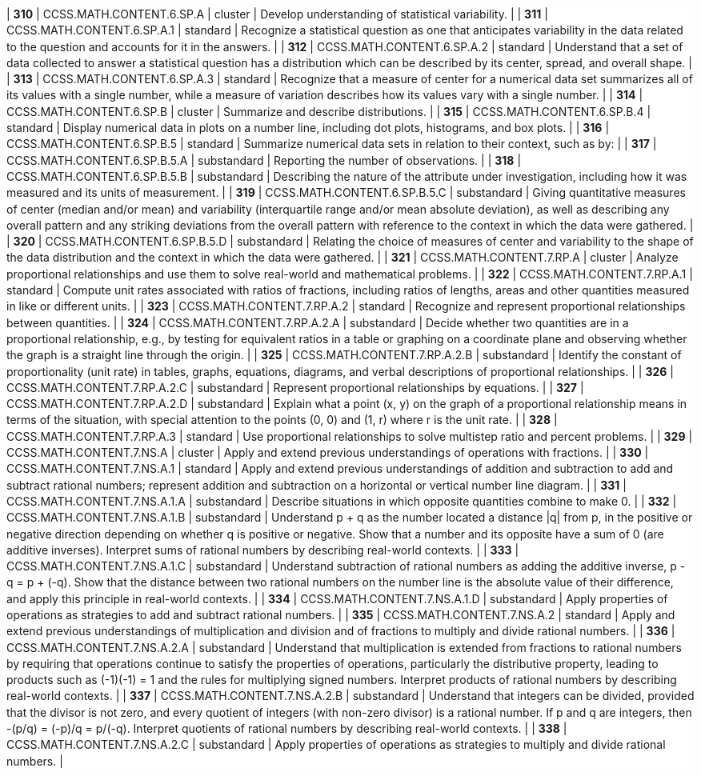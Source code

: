 |  **310** | CCSS.MATH.CONTENT.6.SP.A | cluster | Develop understanding of statistical variability. |
|  **311** | CCSS.MATH.CONTENT.6.SP.A.1 | standard | Recognize a statistical question as one that anticipates variability in the data related to the question and accounts for it in the answers. |
|  **312** | CCSS.MATH.CONTENT.6.SP.A.2 | standard | Understand that a set of data collected to answer a statistical question has a distribution which can be described by its center, spread, and overall shape. |
|  **313** | CCSS.MATH.CONTENT.6.SP.A.3 | standard | Recognize that a measure of center for a numerical data set summarizes all of its values with a single number, while a measure of variation describes how its values vary with a single number. |
|  **314** | CCSS.MATH.CONTENT.6.SP.B | cluster | Summarize and describe distributions. |
|  **315** | CCSS.MATH.CONTENT.6.SP.B.4 | standard | Display numerical data in plots on a number line, including dot plots, histograms, and box plots. |
|  **316** | CCSS.MATH.CONTENT.6.SP.B.5 | standard | Summarize numerical data sets in relation to their context, such as by: |
|  **317** | CCSS.MATH.CONTENT.6.SP.B.5.A | substandard | Reporting the number of observations. |
|  **318** | CCSS.MATH.CONTENT.6.SP.B.5.B | substandard | Describing the nature of the attribute under investigation, including how it was measured and its units of measurement. |
|  **319** | CCSS.MATH.CONTENT.6.SP.B.5.C | substandard | Giving quantitative measures of center (median and/or mean) and variability (interquartile range and/or mean absolute deviation), as well as describing any overall pattern and any striking deviations from the overall pattern with reference to the context in which the data were gathered. |
|  **320** | CCSS.MATH.CONTENT.6.SP.B.5.D | substandard | Relating the choice of measures of center and variability to the shape of the data distribution and the context in which the data were gathered. |
|  **321** | CCSS.MATH.CONTENT.7.RP.A | cluster | Analyze proportional relationships and use them to solve real-world and mathematical problems. |
|  **322** | CCSS.MATH.CONTENT.7.RP.A.1 | standard | Compute unit rates associated with ratios of fractions, including ratios of lengths, areas and other quantities measured in like or different units. |
|  **323** | CCSS.MATH.CONTENT.7.RP.A.2 | standard | Recognize and represent proportional relationships between quantities. |
|  **324** | CCSS.MATH.CONTENT.7.RP.A.2.A | substandard | Decide whether two quantities are in a proportional relationship, e.g., by testing for equivalent ratios in a table or graphing on a coordinate plane and observing whether the graph is a straight line through the origin. |
|  **325** | CCSS.MATH.CONTENT.7.RP.A.2.B | substandard | Identify the constant of proportionality (unit rate) in tables, graphs, equations, diagrams, and verbal descriptions of proportional relationships. |
|  **326** | CCSS.MATH.CONTENT.7.RP.A.2.C | substandard | Represent proportional relationships by equations. |
|  **327** | CCSS.MATH.CONTENT.7.RP.A.2.D | substandard | Explain what a point (x, y) on the graph of a proportional relationship means in terms of the situation, with special attention to the points (0, 0) and (1, r) where r is the unit rate. |
|  **328** | CCSS.MATH.CONTENT.7.RP.A.3 | standard | Use proportional relationships to solve multistep ratio and percent problems. |
|  **329** | CCSS.MATH.CONTENT.7.NS.A | cluster | Apply and extend previous understandings of operations with fractions. |
|  **330** | CCSS.MATH.CONTENT.7.NS.A.1 | standard | Apply and extend previous understandings of addition and subtraction to add and subtract rational numbers; represent addition and subtraction on a horizontal or vertical number line diagram. |
|  **331** | CCSS.MATH.CONTENT.7.NS.A.1.A | substandard | Describe situations in which opposite quantities combine to make 0. |
|  **332** | CCSS.MATH.CONTENT.7.NS.A.1.B | substandard | Understand p + q as the number located a distance |q| from p, in the positive or negative direction depending on whether q is positive or negative. Show that a number and its opposite have a sum of 0 (are additive inverses). Interpret sums of rational numbers by describing real-world contexts. |
|  **333** | CCSS.MATH.CONTENT.7.NS.A.1.C | substandard | Understand subtraction of rational numbers as adding the additive inverse, p - q = p + (-q). Show that the distance between two rational numbers on the number line is the absolute value of their difference, and apply this principle in real-world contexts. |
|  **334** | CCSS.MATH.CONTENT.7.NS.A.1.D | substandard | Apply properties of operations as strategies to add and subtract rational numbers. |
|  **335** | CCSS.MATH.CONTENT.7.NS.A.2 | standard | Apply and extend previous understandings of multiplication and division and of fractions to multiply and divide rational numbers. |
|  **336** | CCSS.MATH.CONTENT.7.NS.A.2.A | substandard | Understand that multiplication is extended from fractions to rational numbers by requiring that operations continue to satisfy the properties of operations, particularly the distributive property, leading to products such as (-1)(-1) = 1 and the rules for multiplying signed numbers. Interpret products of rational numbers by describing real-world contexts. |
|  **337** | CCSS.MATH.CONTENT.7.NS.A.2.B | substandard | Understand that integers can be divided, provided that the divisor is not zero, and every quotient of integers (with non-zero divisor) is a rational number. If p and q are integers, then -(p/q) = (-p)/q = p/(-q). Interpret quotients of rational numbers by describing real-world contexts. |
|  **338** | CCSS.MATH.CONTENT.7.NS.A.2.C | substandard | Apply properties of operations as strategies to multiply and divide rational numbers. |